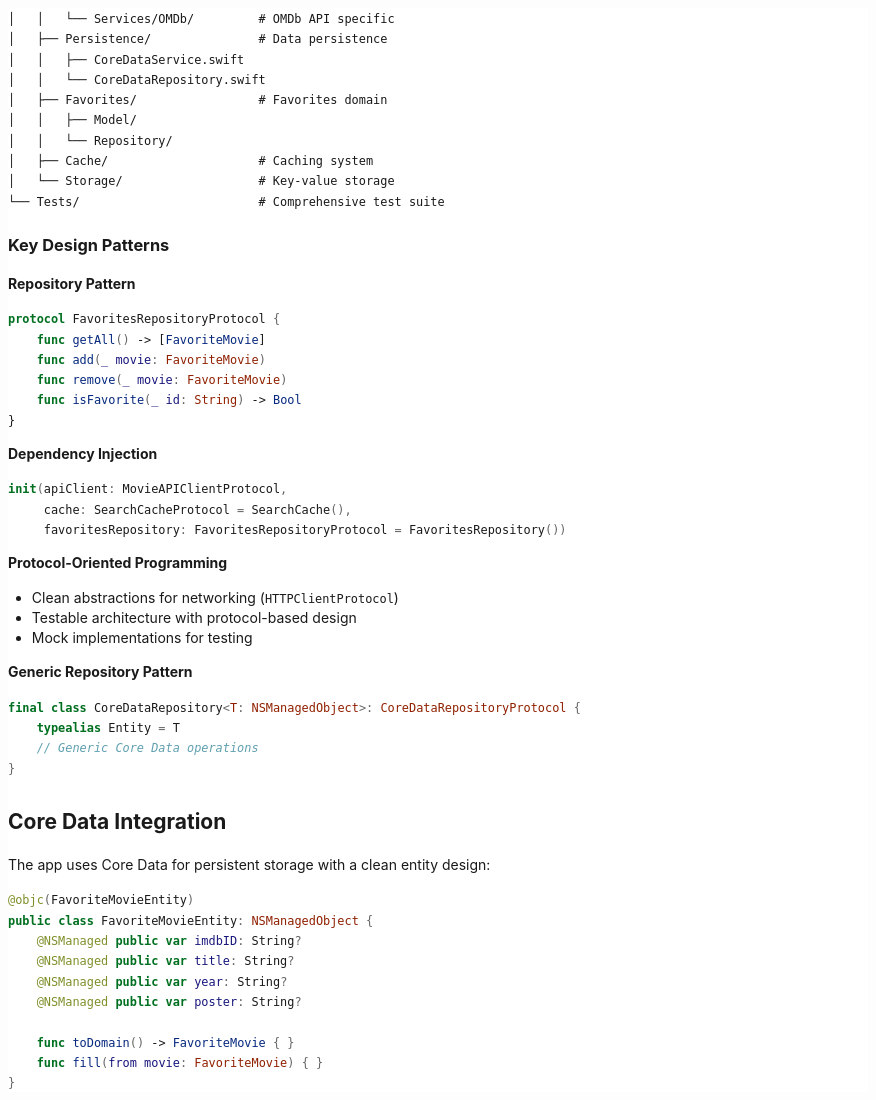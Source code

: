 ```
│   │   └── Services/OMDb/         # OMDb API specific
│   ├── Persistence/               # Data persistence
│   │   ├── CoreDataService.swift
│   │   └── CoreDataRepository.swift
│   ├── Favorites/                 # Favorites domain
│   │   ├── Model/
│   │   └── Repository/
│   ├── Cache/                     # Caching system
│   └── Storage/                   # Key-value storage
└── Tests/                         # Comprehensive test suite
```

### Key Design Patterns

**Repository Pattern**
```swift
protocol FavoritesRepositoryProtocol {
    func getAll() -> [FavoriteMovie]
    func add(_ movie: FavoriteMovie)
    func remove(_ movie: FavoriteMovie)
    func isFavorite(_ id: String) -> Bool
}
```

**Dependency Injection**
```swift
init(apiClient: MovieAPIClientProtocol,
     cache: SearchCacheProtocol = SearchCache(),
     favoritesRepository: FavoritesRepositoryProtocol = FavoritesRepository())
```

**Protocol-Oriented Programming**
- Clean abstractions for networking (`HTTPClientProtocol`)
- Testable architecture with protocol-based design
- Mock implementations for testing

**Generic Repository Pattern**
```swift
final class CoreDataRepository<T: NSManagedObject>: CoreDataRepositoryProtocol {
    typealias Entity = T
    // Generic Core Data operations
}
```

## Core Data Integration

The app uses Core Data for persistent storage with a clean entity design:

```swift
@objc(FavoriteMovieEntity)
public class FavoriteMovieEntity: NSManagedObject {
    @NSManaged public var imdbID: String?
    @NSManaged public var title: String?
    @NSManaged public var year: String?
    @NSManaged public var poster: String?
    
    func toDomain() -> FavoriteMovie { }
    func fill(from movie: FavoriteMovie) { }
}
```
